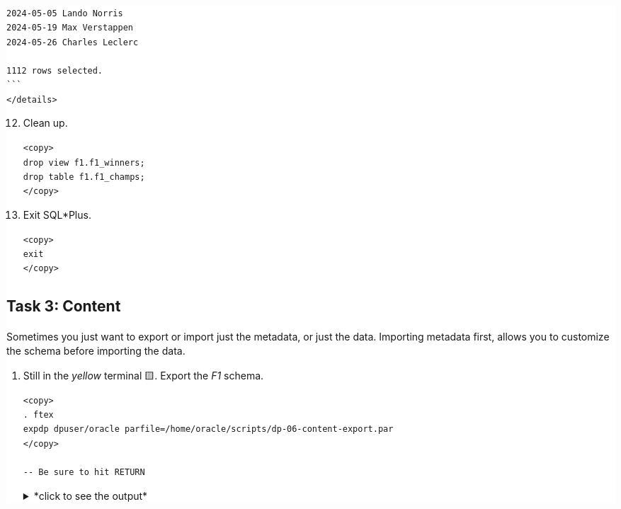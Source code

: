     2024-05-05 Lando Norris
    2024-05-19 Max Verstappen
    2024-05-26 Charles Leclerc
    
    1112 rows selected.    
    ```
    </details> 

12. Clean up.

    ```
    <copy>
    drop view f1.f1_winners;
    drop table f1.f1_champs;
    </copy>
    ```
    
13. Exit SQL*Plus.

    ```
    <copy>
    exit
    </copy>
    ```

## Task 3: Content

Sometimes you just want to export or import just the metadata, or just the data. Importing metadata first, allows you to customize the schema before importing the data.

1. Still in the *yellow* terminal 🟨. Export the *F1* schema.

    ```
    <copy>
    . ftex
    expdp dpuser/oracle parfile=/home/oracle/scripts/dp-06-content-export.par
    </copy>

    -- Be sure to hit RETURN
    ```

    <details>
    <summary>*click to see the output*</summary>
    ``` text
    Export: Release 19.0.0.0.0 - Production on Wed Apr 30 09:20:15 2025
    Version 19.27.0.0.0
    
    Copyright (c) 1982, 2019, Oracle and/or its affiliates.  All rights reserved.
    
    Connected to: Oracle Database 19c Enterprise Edition Release 19.0.0.0.0 - Production
    30-APR-25 09:20:17.800: Starting "DPUSER"."SYS_EXPORT_SCHEMA_02":  dpuser/******** parfile=/home/oracle/scripts/dp-06-content-export.par
    30-APR-25 09:20:18.031: W-1 Startup took 0 seconds
    30-APR-25 09:20:19.997: W-1 Processing object type SCHEMA_EXPORT/TABLE/TABLE_DATA
    30-APR-25 09:20:20.141: W-1 Processing object type SCHEMA_EXPORT/USER
    30-APR-25 09:20:20.164: W-1      Completed 1 USER objects in 0 seconds
    30-APR-25 09:20:20.181: W-1 Processing object type SCHEMA_EXPORT/SYSTEM_GRANT
    30-APR-25 09:20:20.185: W-1      Completed 2 SYSTEM_GRANT objects in 0 seconds
    30-APR-25 09:20:20.213: W-1 Processing object type SCHEMA_EXPORT/DEFAULT_ROLE
    30-APR-25 09:20:20.217: W-1      Completed 1 DEFAULT_ROLE objects in 0 seconds
    30-APR-25 09:20:20.247: W-1 Processing object type SCHEMA_EXPORT/TABLESPACE_QUOTA
    30-APR-25 09:20:20.251: W-1      Completed 1 TABLESPACE_QUOTA objects in 0 seconds
    30-APR-25 09:20:20.295: W-1 Processing object type SCHEMA_EXPORT/PRE_SCHEMA/PROCACT_SCHEMA
    30-APR-25 09:20:20.299: W-1      Completed 1 PROCACT_SCHEMA objects in 0 seconds
    30-APR-25 09:20:23.038: W-1 Processing object type SCHEMA_EXPORT/TABLE/TABLE
    30-APR-25 09:20:32.761: W-1      Completed 16 TABLE objects in 11 seconds
    30-APR-25 09:20:35.587: W-1 Processing object type SCHEMA_EXPORT/VIEW/VIEW
    30-APR-25 09:20:35.592: W-1      Completed 1 VIEW objects in 2 seconds